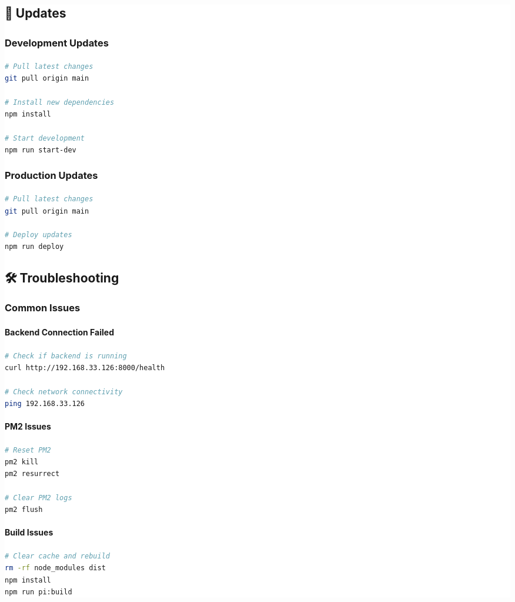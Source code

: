 ## 🔄 Updates

### Development Updates
```bash
# Pull latest changes
git pull origin main

# Install new dependencies
npm install

# Start development
npm run start-dev
```

### Production Updates
```bash
# Pull latest changes
git pull origin main

# Deploy updates
npm run deploy
```

## 🛠️ Troubleshooting

### Common Issues

#### Backend Connection Failed
```bash
# Check if backend is running
curl http://192.168.33.126:8000/health

# Check network connectivity
ping 192.168.33.126
```

#### PM2 Issues
```bash
# Reset PM2
pm2 kill
pm2 resurrect

# Clear PM2 logs
pm2 flush
```

#### Build Issues
```bash
# Clear cache and rebuild
rm -rf node_modules dist
npm install
npm run pi:build
```
